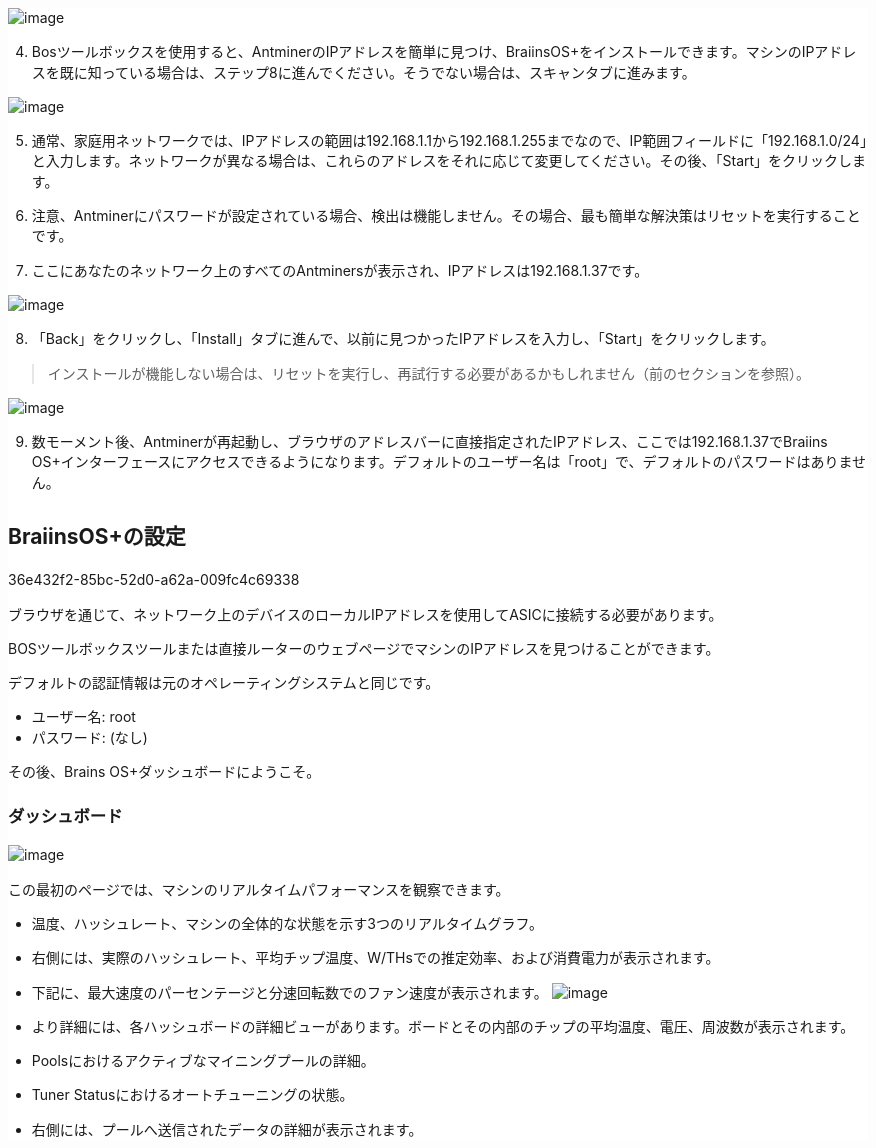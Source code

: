 ![image](assets/software/5.webp)

4. Bosツールボックスを使用すると、AntminerのIPアドレスを簡単に見つけ、BraiinsOS+をインストールできます。マシンのIPアドレスを既に知っている場合は、ステップ8に進んでください。そうでない場合は、スキャンタブに進みます。

![image](assets/software/6.webp)

5. 通常、家庭用ネットワークでは、IPアドレスの範囲は192.168.1.1から192.168.1.255までなので、IP範囲フィールドに「192.168.1.0/24」と入力します。ネットワークが異なる場合は、これらのアドレスをそれに応じて変更してください。その後、「Start」をクリックします。

6. 注意、Antminerにパスワードが設定されている場合、検出は機能しません。その場合、最も簡単な解決策はリセットを実行することです。

7. ここにあなたのネットワーク上のすべてのAntminersが表示され、IPアドレスは192.168.1.37です。

![image](assets/software/7.webp)

8. 「Back」をクリックし、「Install」タブに進んで、以前に見つかったIPアドレスを入力し、「Start」をクリックします。

> インストールが機能しない場合は、リセットを実行し、再試行する必要があるかもしれません（前のセクションを参照）。

![image](assets/software/8.webp)

9. 数モーメント後、Antminerが再起動し、ブラウザのアドレスバーに直接指定されたIPアドレス、ここでは192.168.1.37でBraiins OS+インターフェースにアクセスできるようになります。デフォルトのユーザー名は「root」で、デフォルトのパスワードはありません。

## BraiinsOS+の設定

<chapterId>36e432f2-85bc-52d0-a62a-009fc4c69338</chapterId>

ブラウザを通じて、ネットワーク上のデバイスのローカルIPアドレスを使用してASICに接続する必要があります。

BOSツールボックスツールまたは直接ルーターのウェブページでマシンのIPアドレスを見つけることができます。

デフォルトの認証情報は元のオペレーティングシステムと同じです。

- ユーザー名: root
- パスワード: (なし)

その後、Brains OS+ダッシュボードにようこそ。

### ダッシュボード

![image](assets/software/14.webp)

この最初のページでは、マシンのリアルタイムパフォーマンスを観察できます。

- 温度、ハッシュレート、マシンの全体的な状態を示す3つのリアルタイムグラフ。
- 右側には、実際のハッシュレート、平均チップ温度、W/THsでの推定効率、および消費電力が表示されます。
- 下記に、最大速度のパーセンテージと分速回転数でのファン速度が表示されます。
  ![image](assets/software/15.webp)

- より詳細には、各ハッシュボードの詳細ビューがあります。ボードとその内部のチップの平均温度、電圧、周波数が表示されます。
- Poolsにおけるアクティブなマイニングプールの詳細。
- Tuner Statusにおけるオートチューニングの状態。
- 右側には、プールへ送信されたデータの詳細が表示されます。
